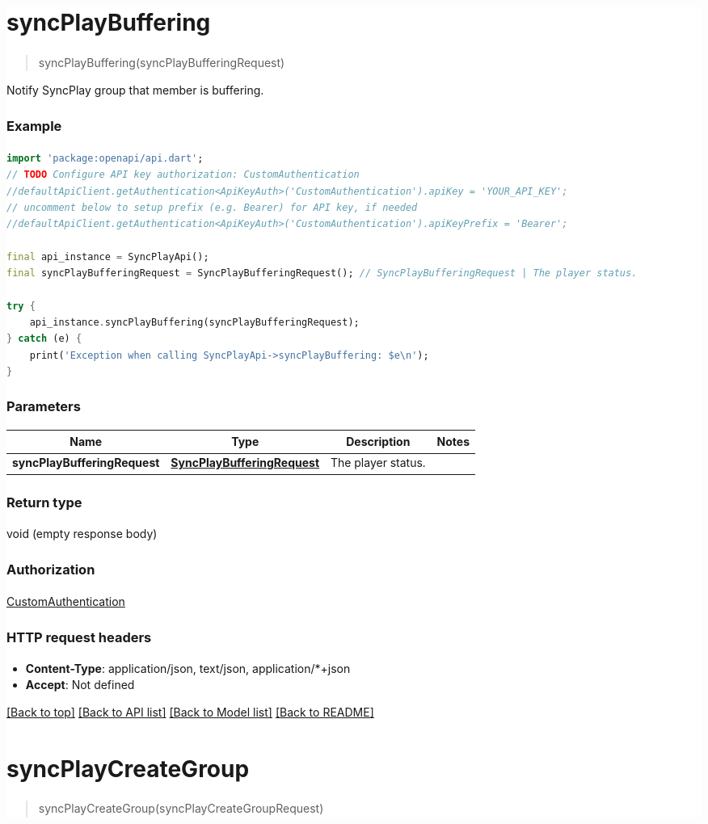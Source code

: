 
# **syncPlayBuffering**
> syncPlayBuffering(syncPlayBufferingRequest)

Notify SyncPlay group that member is buffering.

### Example
```dart
import 'package:openapi/api.dart';
// TODO Configure API key authorization: CustomAuthentication
//defaultApiClient.getAuthentication<ApiKeyAuth>('CustomAuthentication').apiKey = 'YOUR_API_KEY';
// uncomment below to setup prefix (e.g. Bearer) for API key, if needed
//defaultApiClient.getAuthentication<ApiKeyAuth>('CustomAuthentication').apiKeyPrefix = 'Bearer';

final api_instance = SyncPlayApi();
final syncPlayBufferingRequest = SyncPlayBufferingRequest(); // SyncPlayBufferingRequest | The player status.

try {
    api_instance.syncPlayBuffering(syncPlayBufferingRequest);
} catch (e) {
    print('Exception when calling SyncPlayApi->syncPlayBuffering: $e\n');
}
```

### Parameters

Name | Type | Description  | Notes
------------- | ------------- | ------------- | -------------
 **syncPlayBufferingRequest** | [**SyncPlayBufferingRequest**](SyncPlayBufferingRequest.md)| The player status. | 

### Return type

void (empty response body)

### Authorization

[CustomAuthentication](../README.md#CustomAuthentication)

### HTTP request headers

 - **Content-Type**: application/json, text/json, application/*+json
 - **Accept**: Not defined

[[Back to top]](#) [[Back to API list]](../README.md#documentation-for-api-endpoints) [[Back to Model list]](../README.md#documentation-for-models) [[Back to README]](../README.md)

# **syncPlayCreateGroup**
> syncPlayCreateGroup(syncPlayCreateGroupRequest)
